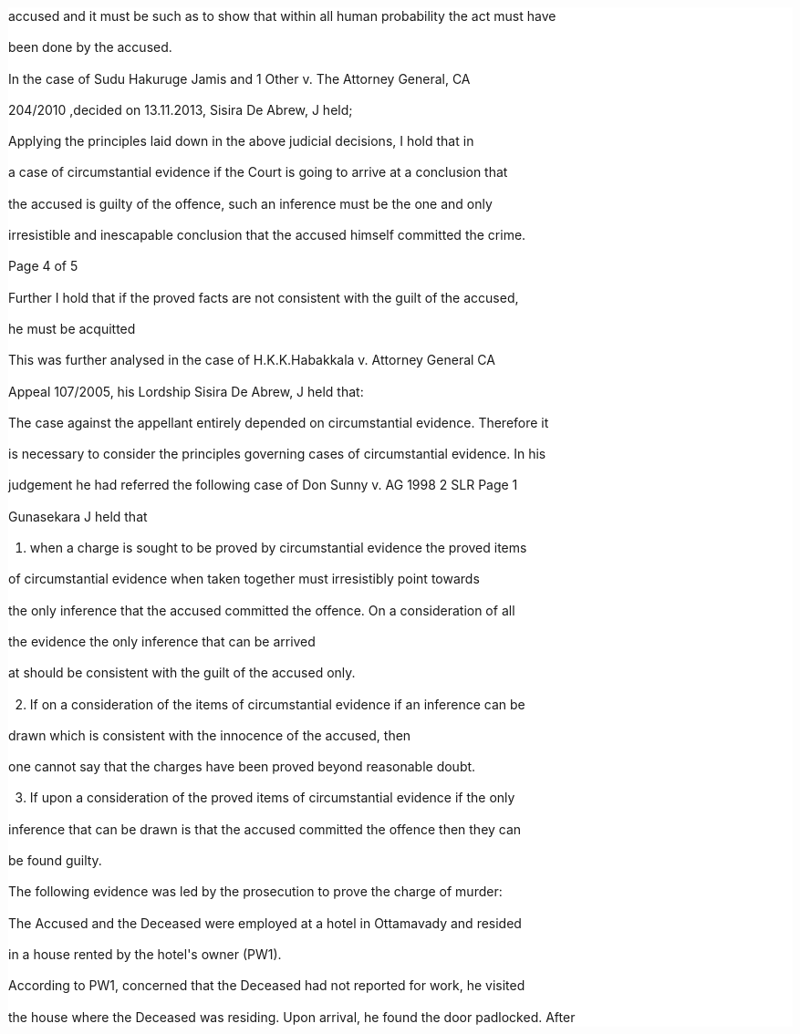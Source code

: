 accused and it must be such as to show that within all human probability the act must have

been done by the accused.

In the case of Sudu Hakuruge Jamis and 1 Other v. The Attorney General, CA

204/2010 ,decided on 13.11.2013, Sisira De Abrew, J held;

Applying the principles laid down in the above judicial decisions, I hold that in

a case of circumstantial evidence if the Court is going to arrive at a conclusion that

the accused is guilty of the offence, such an inference must be the one and only

irresistible and inescapable conclusion that the accused himself committed the crime.

Page 4 of 5

Further I hold that if the proved facts are not consistent with the guilt of the accused,

he must be acquitted

This was further analysed in the case of H.K.K.Habakkala v. Attorney General CA

Appeal 107/2005, his Lordship Sisira De Abrew, J held that:

The case against the appellant entirely depended on circumstantial evidence. Therefore it

is necessary to consider the principles governing cases of circumstantial evidence. In his

judgement he had referred the following case of Don Sunny v. AG 1998 2 SLR Page 1

Gunasekara J held that

1. when a charge is sought to be proved by circumstantial evidence the proved items

of circumstantial evidence when taken together must irresistibly point towards

the only inference that the accused committed the offence. On a consideration of all

the evidence the only inference that can be arrived

at should be consistent with the guilt of the accused only.

2. If on a consideration of the items of circumstantial evidence if an inference can be

drawn which is consistent with the innocence of the accused, then

one cannot say that the charges have been proved beyond reasonable doubt.

3. If upon a consideration of the proved items of circumstantial evidence if the only

inference that can be drawn is that the accused committed the offence then they can

be found guilty.

The following evidence was led by the prosecution to prove the charge of murder:

The Accused and the Deceased were employed at a hotel in Ottamavady and resided

in a house rented by the hotel's owner (PW1).

According to PW1, concerned that the Deceased had not reported for work, he visited

the house where the Deceased was residing. Upon arrival, he found the door padlocked. After

